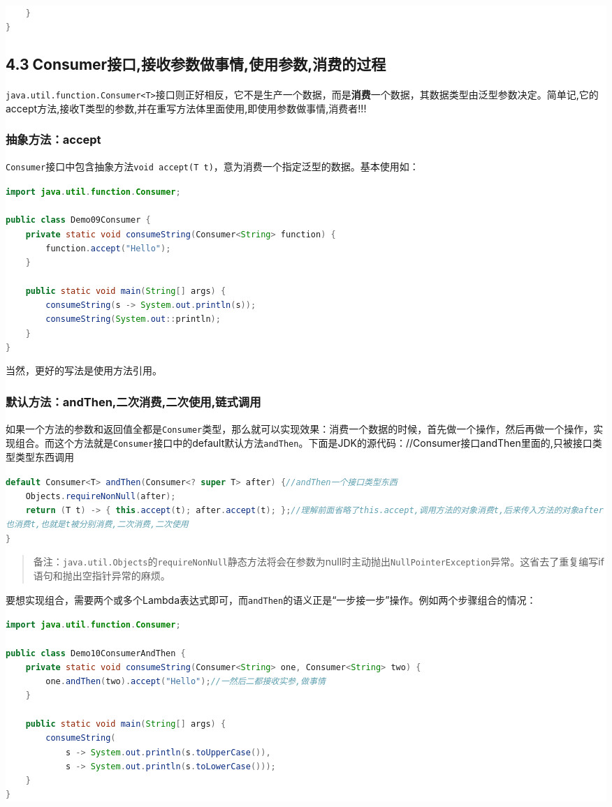 ```java
    }
}
```

## 4.3 Consumer接口,接收参数做事情,使用参数,消费的过程

`java.util.function.Consumer<T>`接口则正好相反，它不是生产一个数据，而是**消费**一个数据，其数据类型由泛型参数决定。简单记,它的accept方法,接收T类型的参数,并在重写方法体里面使用,即使用参数做事情,消费者!!!

### 抽象方法：accept

`Consumer`接口中包含抽象方法`void accept(T t)`，意为消费一个指定泛型的数据。基本使用如：

```java
import java.util.function.Consumer;

public class Demo09Consumer {
    private static void consumeString(Consumer<String> function) {
      	function.accept("Hello");
    }

    public static void main(String[] args) {
        consumeString(s -> System.out.println(s));
        consumeString(System.out::println);
    }
}
```

当然，更好的写法是使用方法引用。

### 默认方法：andThen,二次消费,二次使用,链式调用

如果一个方法的参数和返回值全都是`Consumer`类型，那么就可以实现效果：消费一个数据的时候，首先做一个操作，然后再做一个操作，实现组合。而这个方法就是`Consumer`接口中的default默认方法`andThen`。下面是JDK的源代码：//Consumer接口andThen里面的,只被接口类型类型东西调用

```java
default Consumer<T> andThen(Consumer<? super T> after) {//andThen一个接口类型东西
    Objects.requireNonNull(after);
    return (T t) -> { this.accept(t); after.accept(t); };//理解前面省略了this.accept,调用方法的对象消费t,后来传入方法的对象after也消费t,也就是t被分别消费,二次消费,二次使用
}
```

> 备注：`java.util.Objects`的`requireNonNull`静态方法将会在参数为null时主动抛出`NullPointerException`异常。这省去了重复编写if语句和抛出空指针异常的麻烦。

要想实现组合，需要两个或多个Lambda表达式即可，而`andThen`的语义正是“一步接一步”操作。例如两个步骤组合的情况：

```java
import java.util.function.Consumer;

public class Demo10ConsumerAndThen {
    private static void consumeString(Consumer<String> one, Consumer<String> two) {
      	one.andThen(two).accept("Hello");//一然后二都接收实参,做事情
    }

    public static void main(String[] args) {
        consumeString(
            s -> System.out.println(s.toUpperCase()),
            s -> System.out.println(s.toLowerCase()));
    }
}
```
